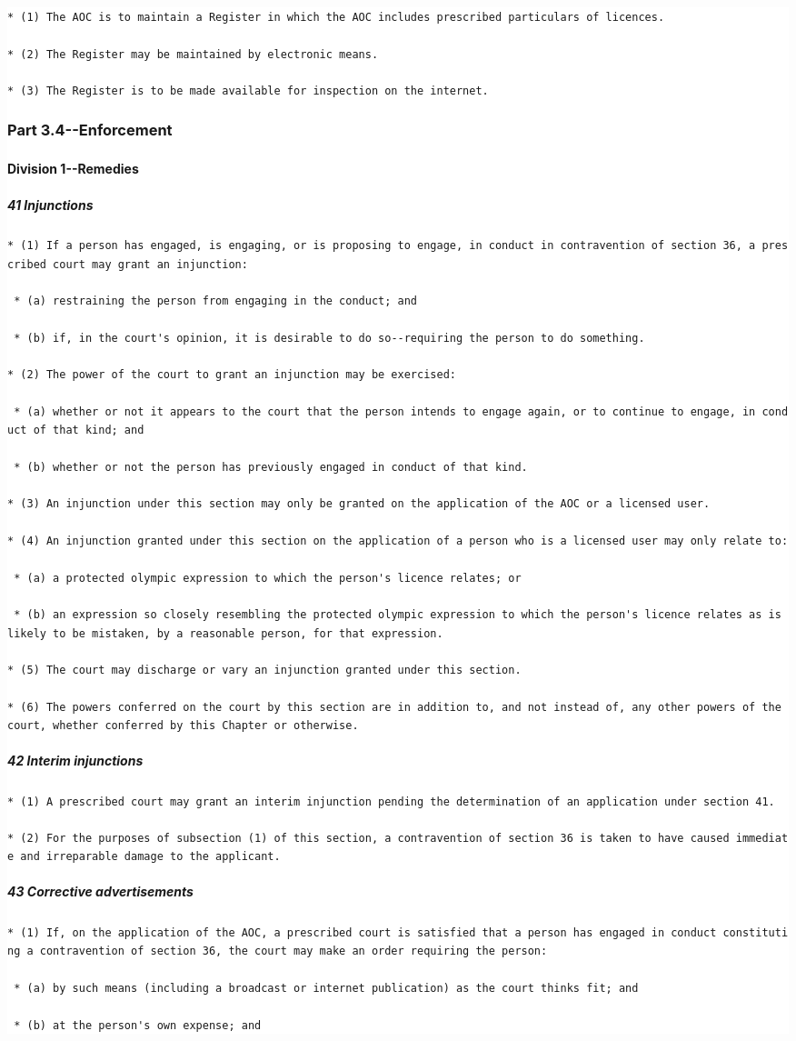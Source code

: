     * (1) The AOC is to maintain a Register in which the AOC includes prescribed particulars of licences.

    * (2) The Register may be maintained by electronic means.

    * (3) The Register is to be made available for inspection on the internet.

### Part 3.4--Enforcement

#### Division 1--Remedies

##### 41  Injunctions

    * (1) If a person has engaged, is engaging, or is proposing to engage, in conduct in contravention of section 36, a prescribed court may grant an injunction:

     * (a) restraining the person from engaging in the conduct; and

     * (b) if, in the court's opinion, it is desirable to do so--requiring the person to do something.

    * (2) The power of the court to grant an injunction may be exercised:

     * (a) whether or not it appears to the court that the person intends to engage again, or to continue to engage, in conduct of that kind; and

     * (b) whether or not the person has previously engaged in conduct of that kind.

    * (3) An injunction under this section may only be granted on the application of the AOC or a licensed user.

    * (4) An injunction granted under this section on the application of a person who is a licensed user may only relate to:

     * (a) a protected olympic expression to which the person's licence relates; or

     * (b) an expression so closely resembling the protected olympic expression to which the person's licence relates as is likely to be mistaken, by a reasonable person, for that expression.

    * (5) The court may discharge or vary an injunction granted under this section.

    * (6) The powers conferred on the court by this section are in addition to, and not instead of, any other powers of the court, whether conferred by this Chapter or otherwise.

##### 42  Interim injunctions

    * (1) A prescribed court may grant an interim injunction pending the determination of an application under section 41.

    * (2) For the purposes of subsection (1) of this section, a contravention of section 36 is taken to have caused immediate and irreparable damage to the applicant.

##### 43  Corrective advertisements

    * (1) If, on the application of the AOC, a prescribed court is satisfied that a person has engaged in conduct constituting a contravention of section 36, the court may make an order requiring the person:

     * (a) by such means (including a broadcast or internet publication) as the court thinks fit; and

     * (b) at the person's own expense; and
